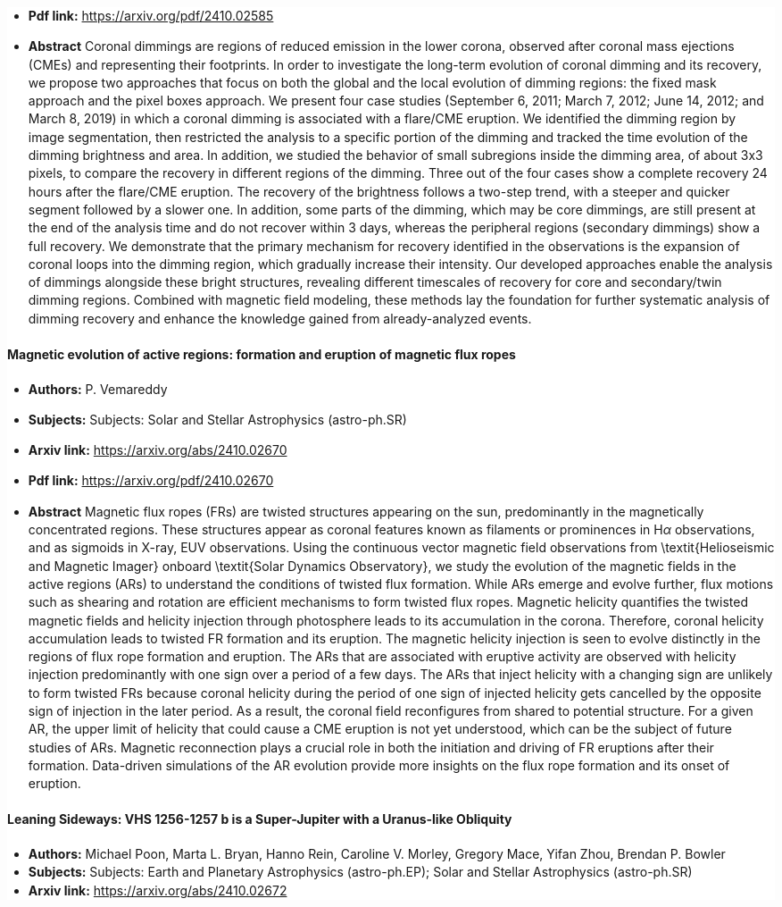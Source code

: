  - **Pdf link:** https://arxiv.org/pdf/2410.02585

 - **Abstract**
 Coronal dimmings are regions of reduced emission in the lower corona, observed after coronal mass ejections (CMEs) and representing their footprints. In order to investigate the long-term evolution of coronal dimming and its recovery, we propose two approaches that focus on both the global and the local evolution of dimming regions: the fixed mask approach and the pixel boxes approach. We present four case studies (September 6, 2011; March 7, 2012; June 14, 2012; and March 8, 2019) in which a coronal dimming is associated with a flare/CME eruption. We identified the dimming region by image segmentation, then restricted the analysis to a specific portion of the dimming and tracked the time evolution of the dimming brightness and area. In addition, we studied the behavior of small subregions inside the dimming area, of about 3x3 pixels, to compare the recovery in different regions of the dimming. Three out of the four cases show a complete recovery 24 hours after the flare/CME eruption. The recovery of the brightness follows a two-step trend, with a steeper and quicker segment followed by a slower one. In addition, some parts of the dimming, which may be core dimmings, are still present at the end of the analysis time and do not recover within 3 days, whereas the peripheral regions (secondary dimmings) show a full recovery. We demonstrate that the primary mechanism for recovery identified in the observations is the expansion of coronal loops into the dimming region, which gradually increase their intensity. Our developed approaches enable the analysis of dimmings alongside these bright structures, revealing different timescales of recovery for core and secondary/twin dimming regions. Combined with magnetic field modeling, these methods lay the foundation for further systematic analysis of dimming recovery and enhance the knowledge gained from already-analyzed events.
#### Magnetic evolution of active regions: formation and eruption of magnetic flux ropes
 - **Authors:** P. Vemareddy
 - **Subjects:** Subjects:
Solar and Stellar Astrophysics (astro-ph.SR)
 - **Arxiv link:** https://arxiv.org/abs/2410.02670

 - **Pdf link:** https://arxiv.org/pdf/2410.02670

 - **Abstract**
 Magnetic flux ropes (FRs) are twisted structures appearing on the sun, predominantly in the magnetically concentrated regions. These structures appear as coronal features known as filaments or prominences in H$\alpha$ observations, and as sigmoids in X-ray, EUV observations. Using the continuous vector magnetic field observations from \textit{Helioseismic and Magnetic Imager} onboard \textit{Solar Dynamics Observatory}, we study the evolution of the magnetic fields in the active regions (ARs) to understand the conditions of twisted flux formation. While ARs emerge and evolve further, flux motions such as shearing and rotation are efficient mechanisms to form twisted flux ropes. Magnetic helicity quantifies the twisted magnetic fields and helicity injection through photosphere leads to its accumulation in the corona. Therefore, coronal helicity accumulation leads to twisted FR formation and its eruption. The magnetic helicity injection is seen to evolve distinctly in the regions of flux rope formation and eruption. The ARs that are associated with eruptive activity are observed with helicity injection predominantly with one sign over a period of a few days. The ARs that inject helicity with a changing sign are unlikely to form twisted FRs because coronal helicity during the period of one sign of injected helicity gets cancelled by the opposite sign of injection in the later period. As a result, the coronal field reconfigures from shared to potential structure. For a given AR, the upper limit of helicity that could cause a CME eruption is not yet understood, which can be the subject of future studies of ARs. Magnetic reconnection plays a crucial role in both the initiation and driving of FR eruptions after their formation. Data-driven simulations of the AR evolution provide more insights on the flux rope formation and its onset of eruption.
#### Leaning Sideways: VHS 1256-1257 b is a Super-Jupiter with a Uranus-like Obliquity
 - **Authors:** Michael Poon, Marta L. Bryan, Hanno Rein, Caroline V. Morley, Gregory Mace, Yifan Zhou, Brendan P. Bowler
 - **Subjects:** Subjects:
Earth and Planetary Astrophysics (astro-ph.EP); Solar and Stellar Astrophysics (astro-ph.SR)
 - **Arxiv link:** https://arxiv.org/abs/2410.02672
